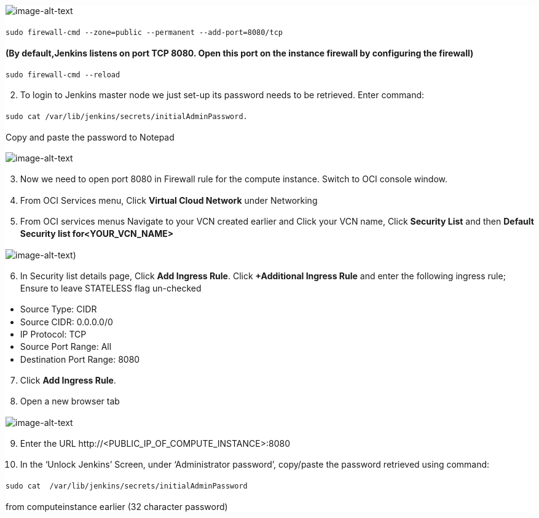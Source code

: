 <img src="https://raw.githubusercontent.com/oracle/learning-library/master/oci-library/qloudable/Deploying_Jenkins/img/Jenkins_003.PNG" alt="image-alt-text">

```
sudo firewall-cmd --zone=public --permanent --add-port=8080/tcp  
```
**(By default,Jenkins listens on port TCP 8080. Open this port on the instance firewall by configuring the firewall)**
     
```
sudo firewall-cmd --reload
```

2.  To login to Jenkins master node we just set-up its password needs to be retrieved. Enter command:

```
sudo cat /var/lib/jenkins/secrets/initialAdminPassword. 
```
Copy and paste the password to Notepad

<img src="https://raw.githubusercontent.com/oracle/learning-library/master/oci-library/qloudable/Deploying_Jenkins/img/Jenkins_004.PNG" alt="image-alt-text">

3. Now we need to open port 8080 in Firewall rule for the compute instance. Switch to OCI console window. 

4. From OCI Services menu, Click **Virtual Cloud Network** under Networking

5. From OCI services menus Navigate to your VCN created earlier and Click your VCN name, Click **Security List** and then **Default Security list for<YOUR_VCN_NAME>**

<img src="https://raw.githubusercontent.com/oracle/learning-library/master/oci-library/qloudable/Deploy_Redis/img/Customer_Lab_001.PNG" alt="image-alt-text">)

6. In Security list details page, Click **Add Ingress Rule**. Click **+Additional Ingress Rule** and enter the following ingress rule; Ensure to leave STATELESS flag un-checked


- Source Type: CIDR 
- Source CIDR: 0.0.0.0/0
- IP Protocol: TCP
- Source Port Range: All
- Destination Port Range: 8080

7. Click **Add Ingress Rule**. 

8. Open a new browser tab 

<img src="https://raw.githubusercontent.com/oracle/learning-library/master/oci-library/qloudable/Deploying_Jenkins/img/Jenkins_008.PNG" alt="image-alt-text">

9. Enter the URL 
http://<PUBLIC_IP_OF_COMPUTE_INSTANCE>:8080

10. In the ‘Unlock Jenkins’ Screen, under ‘Administrator password’, copy/paste the password retrieved using command:

```
sudo cat  /var/lib/jenkins/secrets/initialAdminPassword 
```

from computeinstance earlier (32 character password)
